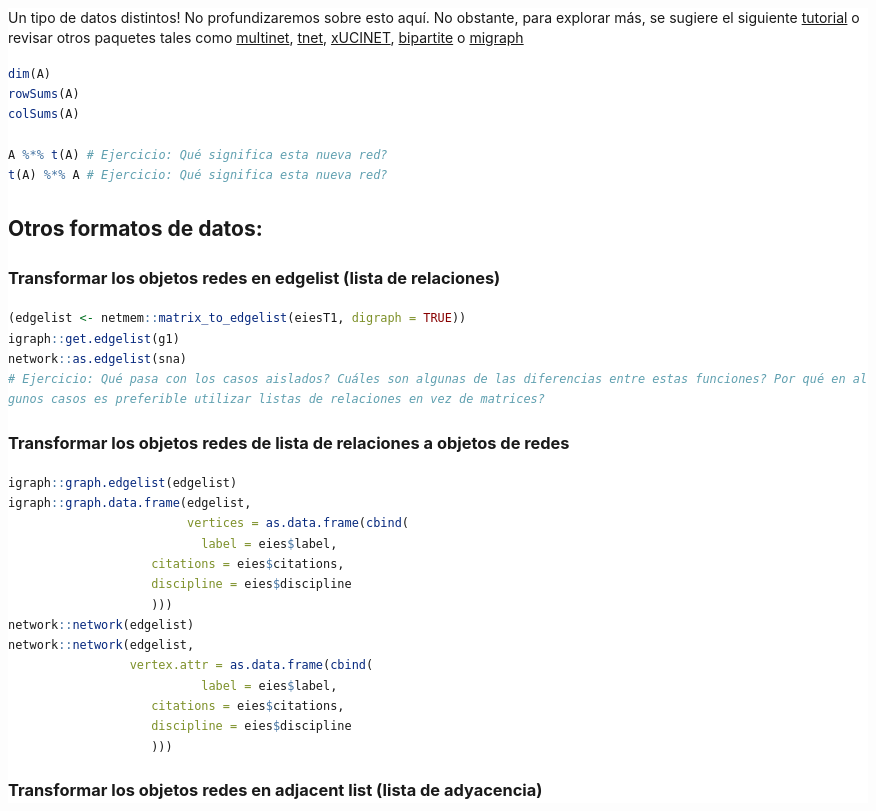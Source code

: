 Un tipo de datos distintos! No profundizaremos sobre esto aquí. No
obstante, para explorar más, se sugiere el siguiente
[tutorial](https://anespinosa.github.io/netmem/articles/multilayer.html)
o revisar otros paquetes tales como
[multinet](https://cran.r-project.org/web/packages/multinet/index.html),
[tnet](https://toreopsahl.com/tnet/),
[xUCINET](https://sites.google.com/view/asnr-2022/xucinet?authuser=0),
[bipartite](https://github.com/biometry/bipartite) o
[migraph](https://github.com/snlab-ch/migraph)

``` r
dim(A)
rowSums(A)
colSums(A)

A %*% t(A) # Ejercicio: Qué significa esta nueva red?
t(A) %*% A # Ejercicio: Qué significa esta nueva red?
```

## Otros formatos de datos:

### Transformar los objetos redes en edgelist (lista de relaciones)

``` r
(edgelist <- netmem::matrix_to_edgelist(eiesT1, digraph = TRUE))
igraph::get.edgelist(g1)
network::as.edgelist(sna)
# Ejercicio: Qué pasa con los casos aislados? Cuáles son algunas de las diferencias entre estas funciones? Por qué en algunos casos es preferible utilizar listas de relaciones en vez de matrices?
```

### Transformar los objetos redes de lista de relaciones a objetos de redes

``` r
igraph::graph.edgelist(edgelist)
igraph::graph.data.frame(edgelist, 
                         vertices = as.data.frame(cbind(
                           label = eies$label, 
                    citations = eies$citations, 
                    discipline = eies$discipline
                    )))
network::network(edgelist)
network::network(edgelist, 
                 vertex.attr = as.data.frame(cbind(
                           label = eies$label, 
                    citations = eies$citations, 
                    discipline = eies$discipline
                    )))
```

### Transformar los objetos redes en adjacent list (lista de adyacencia)
